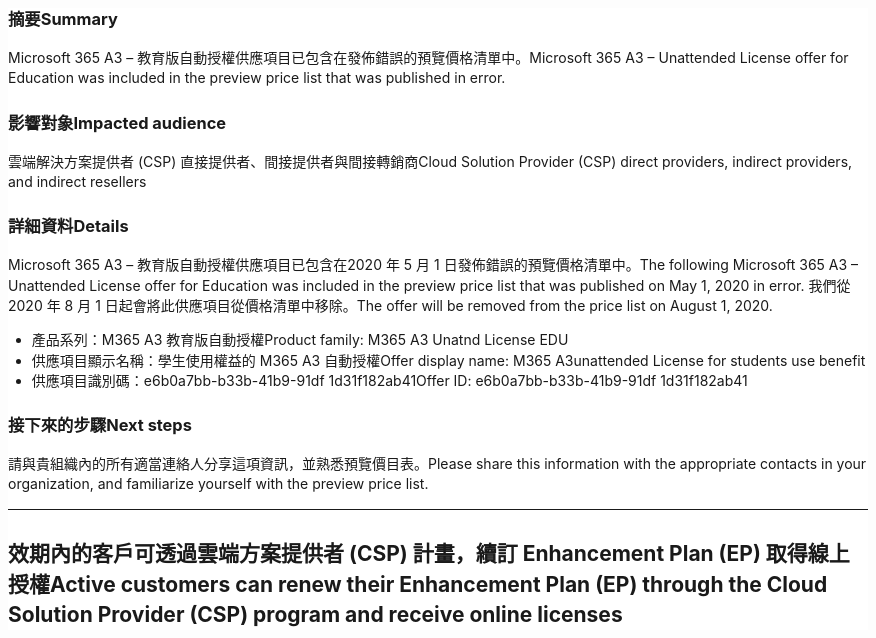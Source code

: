 ### <a name="summary"></a><span data-ttu-id="97a0f-111">摘要</span><span class="sxs-lookup"><span data-stu-id="97a0f-111">Summary</span></span>

<span data-ttu-id="97a0f-112">Microsoft 365 A3 – 教育版自動授權供應項目已包含在發佈錯誤的預覽價格清單中。</span><span class="sxs-lookup"><span data-stu-id="97a0f-112">Microsoft 365 A3 – Unattended License offer for Education was included in the preview price list that was published in error.</span></span>

### <a name="impacted-audience"></a><span data-ttu-id="97a0f-113">影響對象</span><span class="sxs-lookup"><span data-stu-id="97a0f-113">Impacted audience</span></span>

<span data-ttu-id="97a0f-114">雲端解決方案提供者 (CSP) 直接提供者、間接提供者與間接轉銷商</span><span class="sxs-lookup"><span data-stu-id="97a0f-114">Cloud Solution Provider (CSP) direct providers, indirect providers, and indirect resellers</span></span>

### <a name="details"></a><span data-ttu-id="97a0f-115">詳細資料</span><span class="sxs-lookup"><span data-stu-id="97a0f-115">Details</span></span>

<span data-ttu-id="97a0f-116">Microsoft 365 A3 – 教育版自動授權供應項目已包含在2020 年 5 月 1 日發佈錯誤的預覽價格清單中。</span><span class="sxs-lookup"><span data-stu-id="97a0f-116">The following Microsoft 365 A3 – Unattended License offer for Education was included in the preview price list that was published on May 1, 2020 in error.</span></span> <span data-ttu-id="97a0f-117">我們從 2020 年 8 月 1 日起會將此供應項目從價格清單中移除。</span><span class="sxs-lookup"><span data-stu-id="97a0f-117">The offer will be removed from the price list on August 1, 2020.</span></span>

- <span data-ttu-id="97a0f-118">產品系列：M365 A3 教育版自動授權</span><span class="sxs-lookup"><span data-stu-id="97a0f-118">Product family: M365 A3 Unatnd License EDU</span></span>
- <span data-ttu-id="97a0f-119">供應項目顯示名稱：學生使用權益的 M365 A3 自動授權</span><span class="sxs-lookup"><span data-stu-id="97a0f-119">Offer display name: M365 A3unattended License for students use benefit</span></span>
- <span data-ttu-id="97a0f-120">供應項目識別碼：e6b0a7bb-b33b-41b9-91df 1d31f182ab41</span><span class="sxs-lookup"><span data-stu-id="97a0f-120">Offer ID: e6b0a7bb-b33b-41b9-91df 1d31f182ab41</span></span>

### <a name="next-steps"></a><span data-ttu-id="97a0f-121">接下來的步驟</span><span class="sxs-lookup"><span data-stu-id="97a0f-121">Next steps</span></span>

<span data-ttu-id="97a0f-122">請與貴組織內的所有適當連絡人分享這項資訊，並熟悉預覽價目表。</span><span class="sxs-lookup"><span data-stu-id="97a0f-122">Please share this information with the appropriate contacts in your organization, and familiarize yourself with the preview price list.</span></span>

_________________

## <a name="active-customers-can-renew-their-enhancement-plan-ep-through-the-cloud-solution-provider-csp-program-and-receive-online-licenses"></a><a id="4"/></a><span data-ttu-id="97a0f-123">效期內的客戶可透過雲端方案提供者 (CSP) 計畫，續訂 Enhancement Plan (EP) 取得線上授權</span><span class="sxs-lookup"><span data-stu-id="97a0f-123">Active customers can renew their Enhancement Plan (EP) through the Cloud Solution Provider (CSP) program and receive online licenses</span></span>
